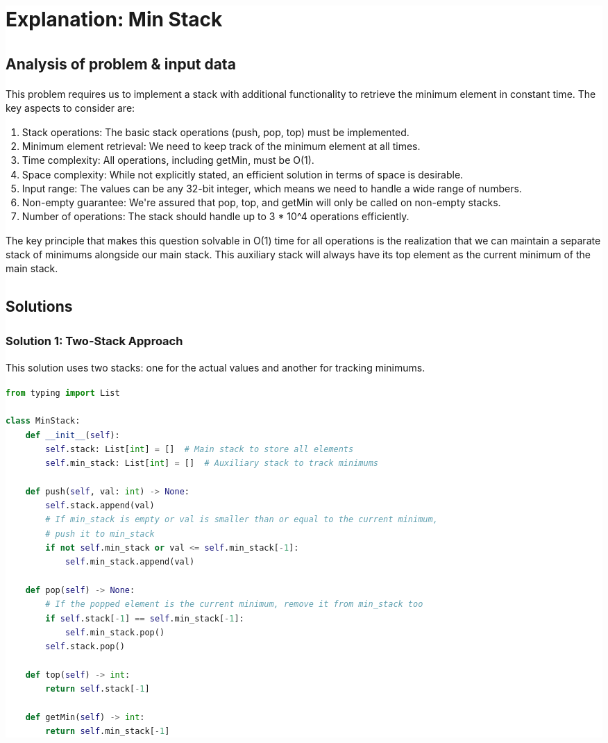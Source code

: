 # Explanation: Min Stack

## Analysis of problem & input data

This problem requires us to implement a stack with additional functionality to retrieve the minimum element in constant time. The key aspects to consider are:

1. Stack operations: The basic stack operations (push, pop, top) must be implemented.
2. Minimum element retrieval: We need to keep track of the minimum element at all times.
3. Time complexity: All operations, including getMin, must be O(1).
4. Space complexity: While not explicitly stated, an efficient solution in terms of space is desirable.
5. Input range: The values can be any 32-bit integer, which means we need to handle a wide range of numbers.
6. Non-empty guarantee: We're assured that pop, top, and getMin will only be called on non-empty stacks.
7. Number of operations: The stack should handle up to 3 \* 10^4 operations efficiently.

The key principle that makes this question solvable in O(1) time for all operations is the realization that we can maintain a separate stack of minimums alongside our main stack. This auxiliary stack will always have its top element as the current minimum of the main stack.

## Solutions

### Solution 1: Two-Stack Approach

This solution uses two stacks: one for the actual values and another for tracking minimums.

```python
from typing import List

class MinStack:
    def __init__(self):
        self.stack: List[int] = []  # Main stack to store all elements
        self.min_stack: List[int] = []  # Auxiliary stack to track minimums

    def push(self, val: int) -> None:
        self.stack.append(val)
        # If min_stack is empty or val is smaller than or equal to the current minimum,
        # push it to min_stack
        if not self.min_stack or val <= self.min_stack[-1]:
            self.min_stack.append(val)

    def pop(self) -> None:
        # If the popped element is the current minimum, remove it from min_stack too
        if self.stack[-1] == self.min_stack[-1]:
            self.min_stack.pop()
        self.stack.pop()

    def top(self) -> int:
        return self.stack[-1]

    def getMin(self) -> int:
        return self.min_stack[-1]
```
